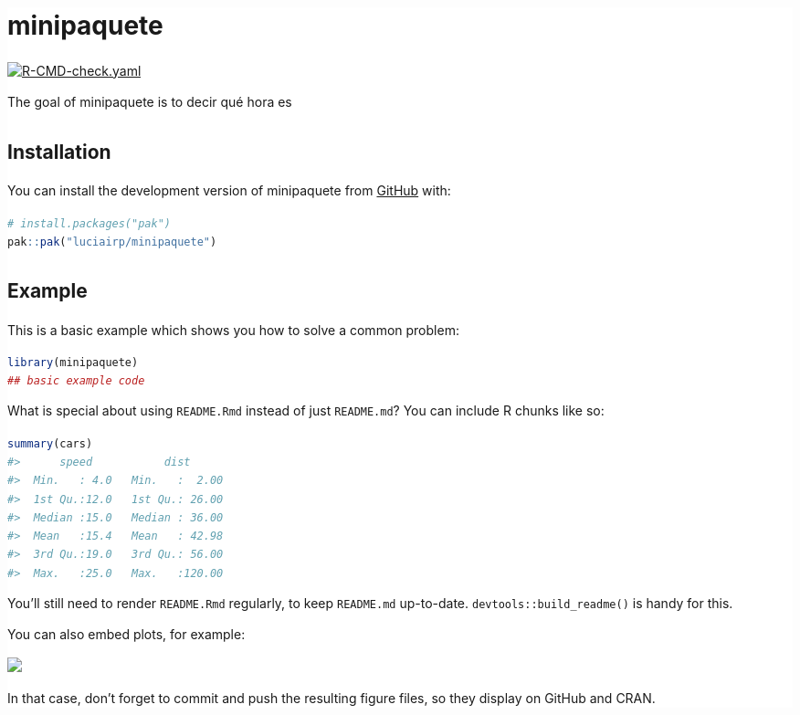 


# minipaquete



[![R-CMD-check.yaml](https://github.com/luciairp/minipaquete/actions/workflows/R-CMD-check.yaml/badge.svg)](https://github.com/luciairp/minipaquete/actions/workflows/R-CMD-check.yaml)


The goal of minipaquete is to decir qué hora es

## Installation

You can install the development version of minipaquete from
[GitHub](https://github.com/) with:

``` r
# install.packages("pak")
pak::pak("luciairp/minipaquete")
```

## Example

This is a basic example which shows you how to solve a common problem:

``` r
library(minipaquete)
## basic example code
```

What is special about using `README.Rmd` instead of just `README.md`?
You can include R chunks like so:

``` r
summary(cars)
#>      speed           dist       
#>  Min.   : 4.0   Min.   :  2.00  
#>  1st Qu.:12.0   1st Qu.: 26.00  
#>  Median :15.0   Median : 36.00  
#>  Mean   :15.4   Mean   : 42.98  
#>  3rd Qu.:19.0   3rd Qu.: 56.00  
#>  Max.   :25.0   Max.   :120.00
```

You’ll still need to render `README.Rmd` regularly, to keep `README.md`
up-to-date. `devtools::build_readme()` is handy for this.

You can also embed plots, for example:

<img src="man/figures/README-pressure-1.png" width="100%" />

In that case, don’t forget to commit and push the resulting figure
files, so they display on GitHub and CRAN.
